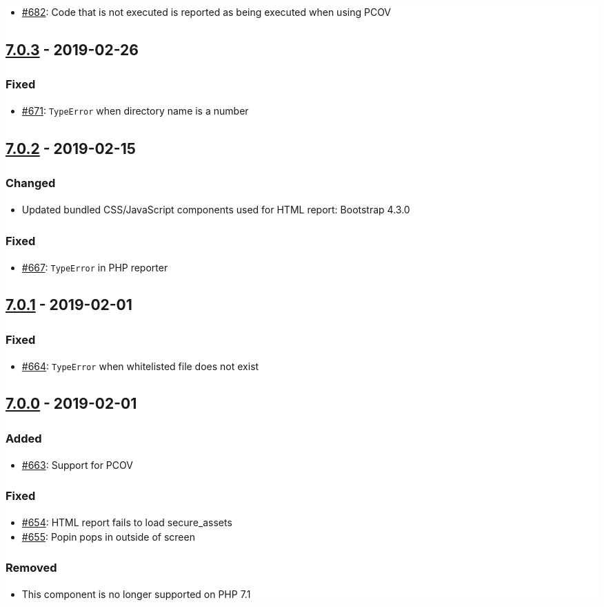 * [#682](https://github.com/sebastianbergmann/php-code-coverage/pull/682): Code that is not executed is reported as being executed when using PCOV

## [7.0.3] - 2019-02-26

### Fixed

* [#671](https://github.com/sebastianbergmann/php-code-coverage/issues/671): `TypeError` when directory name is a number

## [7.0.2] - 2019-02-15

### Changed

* Updated bundled CSS/JavaScript components used for HTML report: Bootstrap 4.3.0

### Fixed

* [#667](https://github.com/sebastianbergmann/php-code-coverage/pull/667): `TypeError` in PHP reporter

## [7.0.1] - 2019-02-01

### Fixed

* [#664](https://github.com/sebastianbergmann/php-code-coverage/issues/664): `TypeError` when whitelisted file does not exist

## [7.0.0] - 2019-02-01

### Added

* [#663](https://github.com/sebastianbergmann/php-code-coverage/pull/663): Support for PCOV

### Fixed

* [#654](https://github.com/sebastianbergmann/php-code-coverage/issues/654): HTML report fails to load secure_assets
* [#655](https://github.com/sebastianbergmann/php-code-coverage/issues/655): Popin pops in outside of screen

### Removed

* This component is no longer supported on PHP 7.1

[9.2.15]: https://github.com/sebastianbergmann/php-code-coverage/compare/9.2.14...9.2.15
[9.2.14]: https://github.com/sebastianbergmann/php-code-coverage/compare/9.2.13...9.2.14
[9.2.13]: https://github.com/sebastianbergmann/php-code-coverage/compare/c011a0b6aaa4acd2f39b7f51fb4ad4442b6ec631...9.2.13
[9.2.12]: https://github.com/sebastianbergmann/php-code-coverage/compare/9.2.11...c011a0b6aaa4acd2f39b7f51fb4ad4442b6ec631
[9.2.11]: https://github.com/sebastianbergmann/php-code-coverage/compare/9.2.10...9.2.11
[9.2.10]: https://github.com/sebastianbergmann/php-code-coverage/compare/9.2.9...9.2.10
[9.2.9]: https://github.com/sebastianbergmann/php-code-coverage/compare/9.2.8...9.2.9
[9.2.8]: https://github.com/sebastianbergmann/php-code-coverage/compare/9.2.7...9.2.8
[9.2.7]: https://github.com/sebastianbergmann/php-code-coverage/compare/9.2.6...9.2.7
[9.2.6]: https://github.com/sebastianbergmann/php-code-coverage/compare/9.2.5...9.2.6
[9.2.5]: https://github.com/sebastianbergmann/php-code-coverage/compare/9.2.4...9.2.5
[9.2.4]: https://github.com/sebastianbergmann/php-code-coverage/compare/9.2.3...9.2.4
[9.2.3]: https://github.com/sebastianbergmann/php-code-coverage/compare/9.2.2...9.2.3
[9.2.2]: https://github.com/sebastianbergmann/php-code-coverage/compare/9.2.1...9.2.2
[9.2.1]: https://github.com/sebastianbergmann/php-code-coverage/compare/9.2.0...9.2.1
[9.2.0]: https://github.com/sebastianbergmann/php-code-coverage/compare/9.1.11...9.2.0
[9.1.11]: https://github.com/sebastianbergmann/php-code-coverage/compare/9.1.10...9.1.11
[9.1.10]: https://github.com/sebastianbergmann/php-code-coverage/compare/9.1.9...9.1.10
[9.1.9]: https://github.com/sebastianbergmann/php-code-coverage/compare/9.1.8...9.1.9
[9.1.8]: https://github.com/sebastianbergmann/php-code-coverage/compare/9.1.7...9.1.8
[9.1.7]: https://github.com/sebastianbergmann/php-code-coverage/compare/9.1.6...9.1.7
[9.1.6]: https://github.com/sebastianbergmann/php-code-coverage/compare/9.1.5...9.1.6
[9.1.5]: https://github.com/sebastianbergmann/php-code-coverage/compare/9.1.4...9.1.5
[9.1.4]: https://github.com/sebastianbergmann/php-code-coverage/compare/9.1.3...9.1.4
[9.1.3]: https://github.com/sebastianbergmann/php-code-coverage/compare/9.1.2...9.1.3
[9.1.2]: https://github.com/sebastianbergmann/php-code-coverage/compare/9.1.1...9.1.2
[9.1.1]: https://github.com/sebastianbergmann/php-code-coverage/compare/9.1.0...9.1.1
[9.1.0]: https://github.com/sebastianbergmann/php-code-coverage/compare/9.0.0...9.1.0
[9.0.0]: https://github.com/sebastianbergmann/php-code-coverage/compare/8.0...9.0.0
[8.0.2]: https://github.com/sebastianbergmann/php-code-coverage/compare/8.0.1...8.0.2
[8.0.1]: https://github.com/sebastianbergmann/php-code-coverage/compare/8.0.0...8.0.1
[8.0.0]: https://github.com/sebastianbergmann/php-code-coverage/compare/7.0.10...8.0.0
[7.0.15]: https://github.com/sebastianbergmann/php-code-coverage/compare/7.0.14...7.0.15
[7.0.14]: https://github.com/sebastianbergmann/php-code-coverage/compare/7.0.13...7.0.14
[7.0.13]: https://github.com/sebastianbergmann/php-code-coverage/compare/7.0.12...7.0.13
[7.0.12]: https://github.com/sebastianbergmann/php-code-coverage/compare/7.0.11...7.0.12
[7.0.11]: https://github.com/sebastianbergmann/php-code-coverage/compare/7.0.10...7.0.11
[7.0.10]: https://github.com/sebastianbergmann/php-code-coverage/compare/7.0.9...7.0.10
[7.0.9]: https://github.com/sebastianbergmann/php-code-coverage/compare/7.0.8...7.0.9
[7.0.8]: https://github.com/sebastianbergmann/php-code-coverage/compare/7.0.7...7.0.8
[7.0.7]: https://github.com/sebastianbergmann/php-code-coverage/compare/7.0.6...7.0.7
[7.0.6]: https://github.com/sebastianbergmann/php-code-coverage/compare/7.0.5...7.0.6
[7.0.5]: https://github.com/sebastianbergmann/php-code-coverage/compare/7.0.4...7.0.5
[7.0.4]: https://github.com/sebastianbergmann/php-code-coverage/compare/7.0.3...7.0.4
[7.0.3]: https://github.com/sebastianbergmann/php-code-coverage/compare/7.0.2...7.0.3
[7.0.2]: https://github.com/sebastianbergmann/php-code-coverage/compare/7.0.1...7.0.2
[7.0.1]: https://github.com/sebastianbergmann/php-code-coverage/compare/7.0.0...7.0.1
[7.0.0]: https://github.com/sebastianbergmann/php-code-coverage/compare/6.1.4...7.0.0
